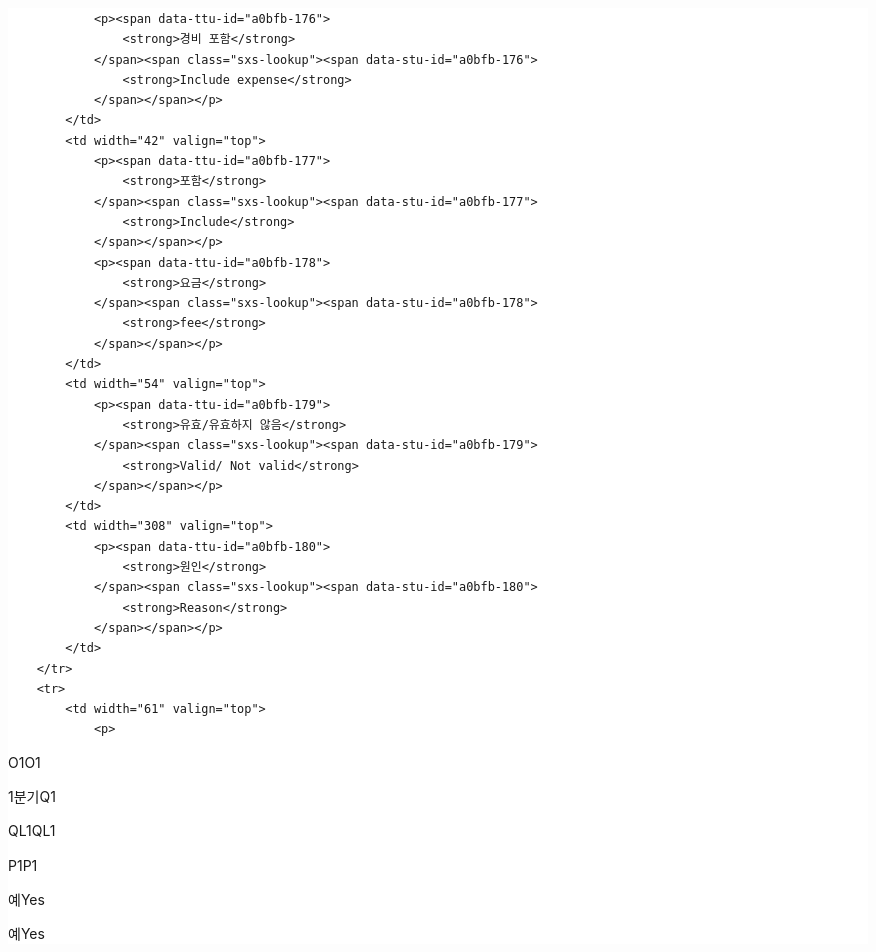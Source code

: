                 <p><span data-ttu-id="a0bfb-176">
                    <strong>경비 포함</strong>
                </span><span class="sxs-lookup"><span data-stu-id="a0bfb-176">
                    <strong>Include expense</strong>
                </span></span></p>
            </td>
            <td width="42" valign="top">
                <p><span data-ttu-id="a0bfb-177">
                    <strong>포함</strong>
                </span><span class="sxs-lookup"><span data-stu-id="a0bfb-177">
                    <strong>Include</strong>
                </span></span></p>
                <p><span data-ttu-id="a0bfb-178">
                    <strong>요금</strong>
                </span><span class="sxs-lookup"><span data-stu-id="a0bfb-178">
                    <strong>fee</strong>
                </span></span></p>
            </td>
            <td width="54" valign="top">
                <p><span data-ttu-id="a0bfb-179">
                    <strong>유효/유효하지 않음</strong>
                </span><span class="sxs-lookup"><span data-stu-id="a0bfb-179">
                    <strong>Valid/ Not valid</strong>
                </span></span></p>
            </td>
            <td width="308" valign="top">
                <p><span data-ttu-id="a0bfb-180">
                    <strong>원인</strong>
                </span><span class="sxs-lookup"><span data-stu-id="a0bfb-180">
                    <strong>Reason</strong>
                </span></span></p>
            </td>
        </tr>
        <tr>
            <td width="61" valign="top">
                <p>
<span data-ttu-id="a0bfb-181">O1</span><span class="sxs-lookup"><span data-stu-id="a0bfb-181">O1</span></span> </p>
            </td>
            <td width="41" valign="top">
                <p>
<span data-ttu-id="a0bfb-182">1분기</span><span class="sxs-lookup"><span data-stu-id="a0bfb-182">Q1</span></span> </p>
            </td>
            <td width="42" valign="top">
                <p>
<span data-ttu-id="a0bfb-183">QL1</span><span class="sxs-lookup"><span data-stu-id="a0bfb-183">QL1</span></span> </p>
            </td>
            <td width="42" valign="top">
                <p>
<span data-ttu-id="a0bfb-184">P1</span><span class="sxs-lookup"><span data-stu-id="a0bfb-184">P1</span></span> </p>
            </td>
            <td width="48" valign="top">
                <p>
<span data-ttu-id="a0bfb-185">예</span><span class="sxs-lookup"><span data-stu-id="a0bfb-185">Yes</span></span> </p>
            </td>
            <td width="48" valign="top">
                <p>
<span data-ttu-id="a0bfb-186">예</span><span class="sxs-lookup"><span data-stu-id="a0bfb-186">Yes</span></span> </p>
            </td>